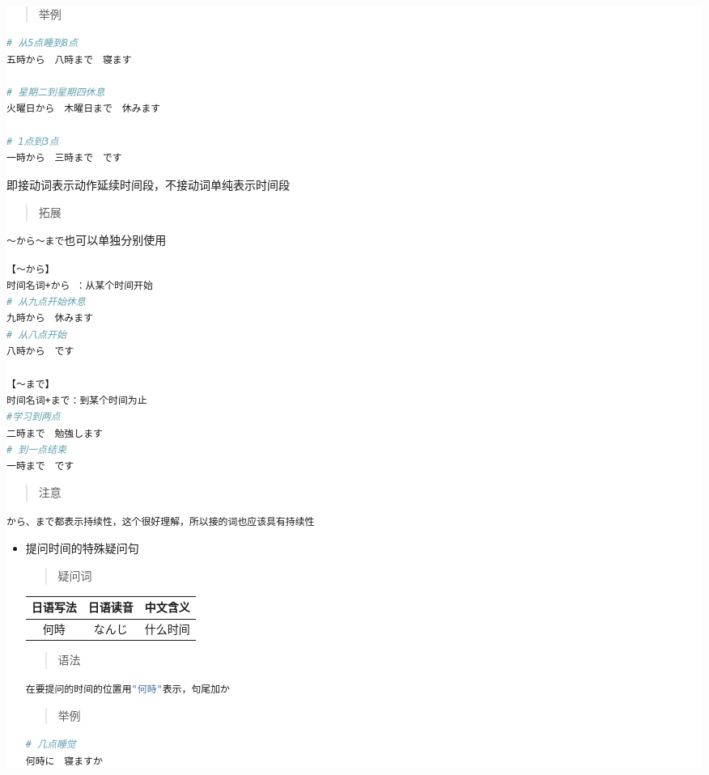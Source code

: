  >举例

  ```sh
  # 从5点睡到8点
  五時から　八時まで　寝ます
  
  # 星期二到星期四休息
  火曜日から　木曜日まで　休みます
  
  # 1点到3点
  一時から　三時まで　です
  ```

  即接动词表示动作延续时间段，不接动词单纯表示时间段

  >拓展

  `～から～まで`也可以单独分别使用

  ```sh
  【～から】
  时间名词+から ：从某个时间开始
  # 从九点开始休息
  九時から　休みます
  # 从八点开始
  八時から　です
  
  【～まで】
  时间名词+まで：到某个时间为止
  #学习到两点
  二時まで　勉強します
  # 到一点结束
  一時まで　です
  ```

  >注意

  ```sh
  から、まで都表示持续性，这个很好理解，所以接的词也应该具有持续性
  ```

* 提问时间的特殊疑问句

  >疑问词

  | 日语写法 | 日语读音 | 中文含义 |
  | :------: | :------: | :------: |
  |   何時   |  なんじ  | 什么时间 |

  >语法

  ```sh
  在要提问的时间的位置用"何時"表示，句尾加か
  ```

  >举例

  ```sh
  # 几点睡觉
  何時に　寝ますか
  ```
